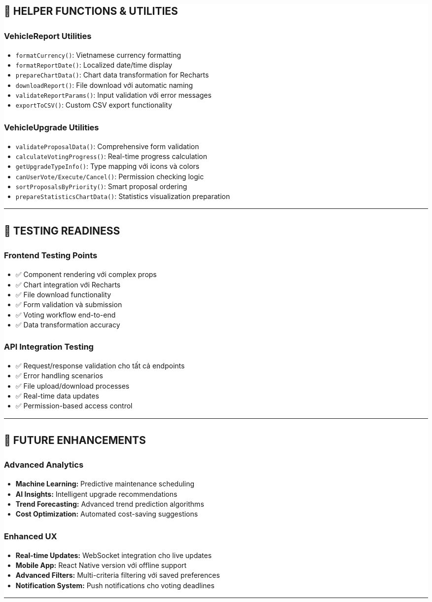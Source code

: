
## 🎯 HELPER FUNCTIONS & UTILITIES

### **VehicleReport Utilities**
- `formatCurrency()`: Vietnamese currency formatting
- `formatReportDate()`: Localized date/time display
- `prepareChartData()`: Chart data transformation for Recharts
- `downloadReport()`: File download với automatic naming
- `validateReportParams()`: Input validation với error messages
- `exportToCSV()`: Custom CSV export functionality

### **VehicleUpgrade Utilities**
- `validateProposalData()`: Comprehensive form validation
- `calculateVotingProgress()`: Real-time progress calculation
- `getUpgradeTypeInfo()`: Type mapping với icons và colors
- `canUserVote/Execute/Cancel()`: Permission checking logic
- `sortProposalsByPriority()`: Smart proposal ordering
- `prepareStatisticsChartData()`: Statistics visualization preparation

---

## 🚀 TESTING READINESS

### **Frontend Testing Points**
- ✅ Component rendering với complex props
- ✅ Chart integration với Recharts
- ✅ File download functionality
- ✅ Form validation và submission
- ✅ Voting workflow end-to-end
- ✅ Data transformation accuracy

### **API Integration Testing**
- ✅ Request/response validation cho tất cả endpoints
- ✅ Error handling scenarios
- ✅ File upload/download processes
- ✅ Real-time data updates
- ✅ Permission-based access control

---

## 🔮 FUTURE ENHANCEMENTS

### **Advanced Analytics**
- **Machine Learning:** Predictive maintenance scheduling
- **AI Insights:** Intelligent upgrade recommendations
- **Trend Forecasting:** Advanced trend prediction algorithms
- **Cost Optimization:** Automated cost-saving suggestions

### **Enhanced UX**
- **Real-time Updates:** WebSocket integration cho live updates
- **Mobile App:** React Native version với offline support
- **Advanced Filters:** Multi-criteria filtering với saved preferences
- **Notification System:** Push notifications cho voting deadlines

---